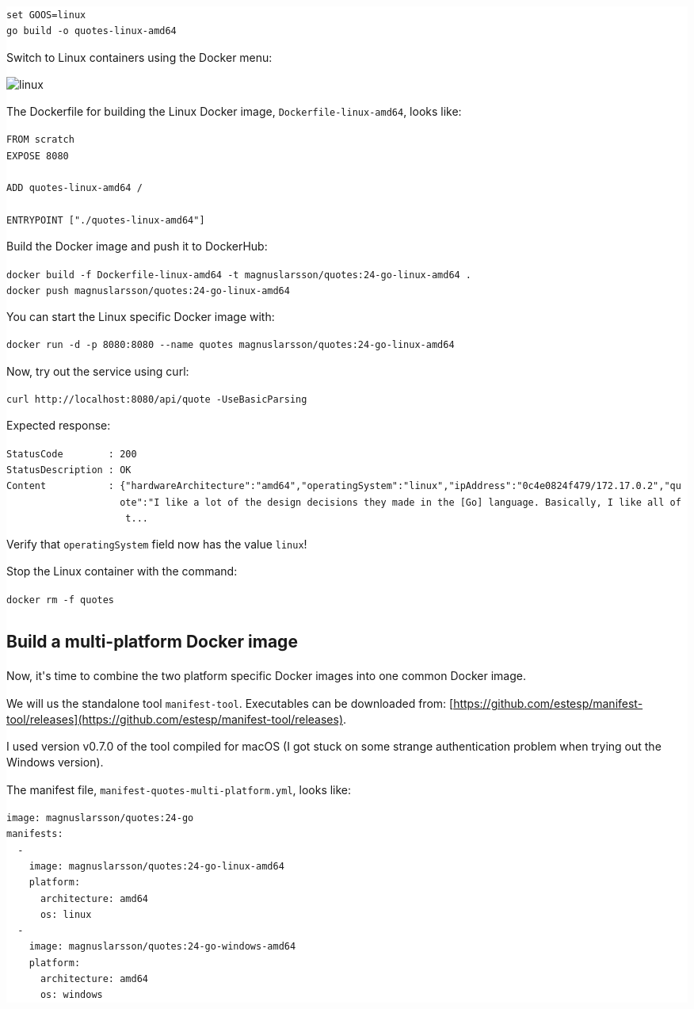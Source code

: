 	set GOOS=linux
	go build -o quotes-linux-amd64

Switch to Linux containers using the Docker menu:

![linux](/assets/blogg/docker/multi-arch-docker-images/switch-to-linux.png)

The Dockerfile for building the Linux Docker image, `Dockerfile-linux-amd64`, looks like:

	FROM scratch
	EXPOSE 8080
	
	ADD quotes-linux-amd64 /
	
	ENTRYPOINT ["./quotes-linux-amd64"] 

Build the Docker image and push it to DockerHub:

	docker build -f Dockerfile-linux-amd64 -t magnuslarsson/quotes:24-go-linux-amd64 .
	docker push magnuslarsson/quotes:24-go-linux-amd64

You can start the Linux specific Docker image with:

	docker run -d -p 8080:8080 --name quotes magnuslarsson/quotes:24-go-linux-amd64

Now, try out the service using curl:

	curl http://localhost:8080/api/quote -UseBasicParsing

Expected response:

	StatusCode        : 200
	StatusDescription : OK
	Content           : {"hardwareArchitecture":"amd64","operatingSystem":"linux","ipAddress":"0c4e0824f479/172.17.0.2","qu
	                    ote":"I like a lot of the design decisions they made in the [Go] language. Basically, I like all of
	                     t...

Verify that `operatingSystem` field now has the value `linux`!

Stop the Linux container with the command:

	docker rm -f quotes

## Build a multi-platform Docker image

Now, it's time to combine the two platform specific Docker images into one common Docker image.

We will us the standalone tool `manifest-tool`. Executables can be downloaded from: [https://github.com/estesp/manifest-tool/releases](https://github.com/estesp/manifest-tool/releases).

I used version v0.7.0 of the tool compiled for macOS (I got stuck on some strange authentication problem when trying out the Windows version).

The manifest file, `manifest-quotes-multi-platform.yml`, looks like:

	image: magnuslarsson/quotes:24-go
	manifests:
	  -
	    image: magnuslarsson/quotes:24-go-linux-amd64
	    platform:
	      architecture: amd64
	      os: linux
	  -
	    image: magnuslarsson/quotes:24-go-windows-amd64
	    platform:
	      architecture: amd64
	      os: windows
